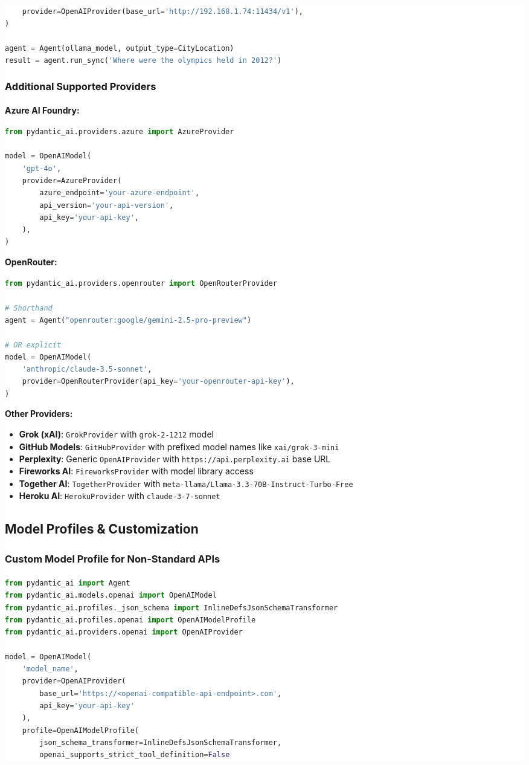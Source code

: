 ```python
    provider=OpenAIProvider(base_url='http://192.168.1.74:11434/v1'),
)

agent = Agent(ollama_model, output_type=CityLocation)
result = agent.run_sync('Where were the olympics held in 2012?')
```

### Additional Supported Providers

**Azure AI Foundry:**
```python
from pydantic_ai.providers.azure import AzureProvider

model = OpenAIModel(
    'gpt-4o',
    provider=AzureProvider(
        azure_endpoint='your-azure-endpoint',
        api_version='your-api-version',
        api_key='your-api-key',
    ),
)
```

**OpenRouter:**
```python
from pydantic_ai.providers.openrouter import OpenRouterProvider

# Shorthand
agent = Agent("openrouter:google/gemini-2.5-pro-preview")

# OR explicit
model = OpenAIModel(
    'anthropic/claude-3.5-sonnet',
    provider=OpenRouterProvider(api_key='your-openrouter-api-key'),
)
```

**Other Providers:**
- **Grok (xAI)**: `GrokProvider` with `grok-2-1212` model
- **GitHub Models**: `GitHubProvider` with prefixed model names like `xai/grok-3-mini`
- **Perplexity**: Generic `OpenAIProvider` with `https://api.perplexity.ai` base URL
- **Fireworks AI**: `FireworksProvider` with model library access
- **Together AI**: `TogetherProvider` with `meta-llama/Llama-3.3-70B-Instruct-Turbo-Free`
- **Heroku AI**: `HerokuProvider` with `claude-3-7-sonnet`

## Model Profiles & Customization

### Custom Model Profile for Non-Standard APIs
```python
from pydantic_ai import Agent
from pydantic_ai.models.openai import OpenAIModel
from pydantic_ai.profiles._json_schema import InlineDefsJsonSchemaTransformer
from pydantic_ai.profiles.openai import OpenAIModelProfile
from pydantic_ai.providers.openai import OpenAIProvider

model = OpenAIModel(
    'model_name',
    provider=OpenAIProvider(
        base_url='https://<openai-compatible-api-endpoint>.com',
        api_key='your-api-key'
    ),
    profile=OpenAIModelProfile(
        json_schema_transformer=InlineDefsJsonSchemaTransformer,
        openai_supports_strict_tool_definition=False
```